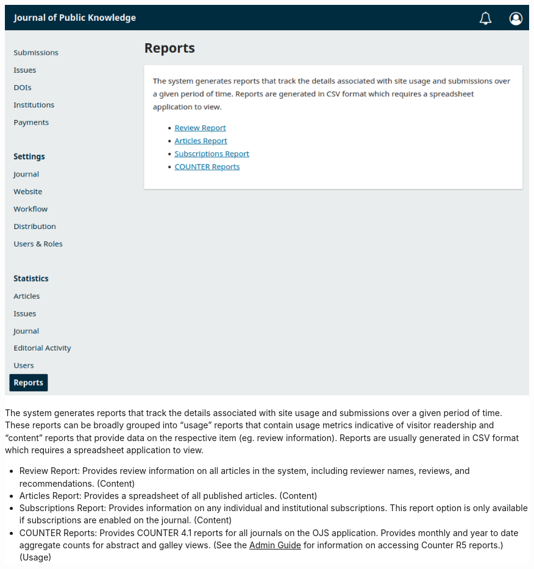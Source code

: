 ![The list of reports on the Report Generator page in OJS, detailed below.](./assets/report-generator.png)

The system generates reports that track the details associated with site usage and submissions over a given period of time. These reports can be broadly grouped into “usage” reports that contain usage metrics indicative of visitor readership and “content” reports that provide data on the respective item (eg. review information). Reports are usually generated in CSV format which requires a spreadsheet application to view.

* Review Report: Provides review information on all articles in the system, including reviewer names, reviews, and recommendations. (Content)
* Articles Report: Provides a spreadsheet of all published articles. (Content)
* Subscriptions Report: Provides information on any individual and institutional subscriptions. This report option is only available if subscriptions are enabled on the journal. (Content)
* COUNTER Reports: Provides COUNTER 4.1 reports for all journals on the OJS application. Provides monthly and year to date aggregate counts for abstract and galley views. (See the [Admin Guide](/admin-guide/en/statistics.html) for information on accessing Counter R5 reports.) (Usage)
